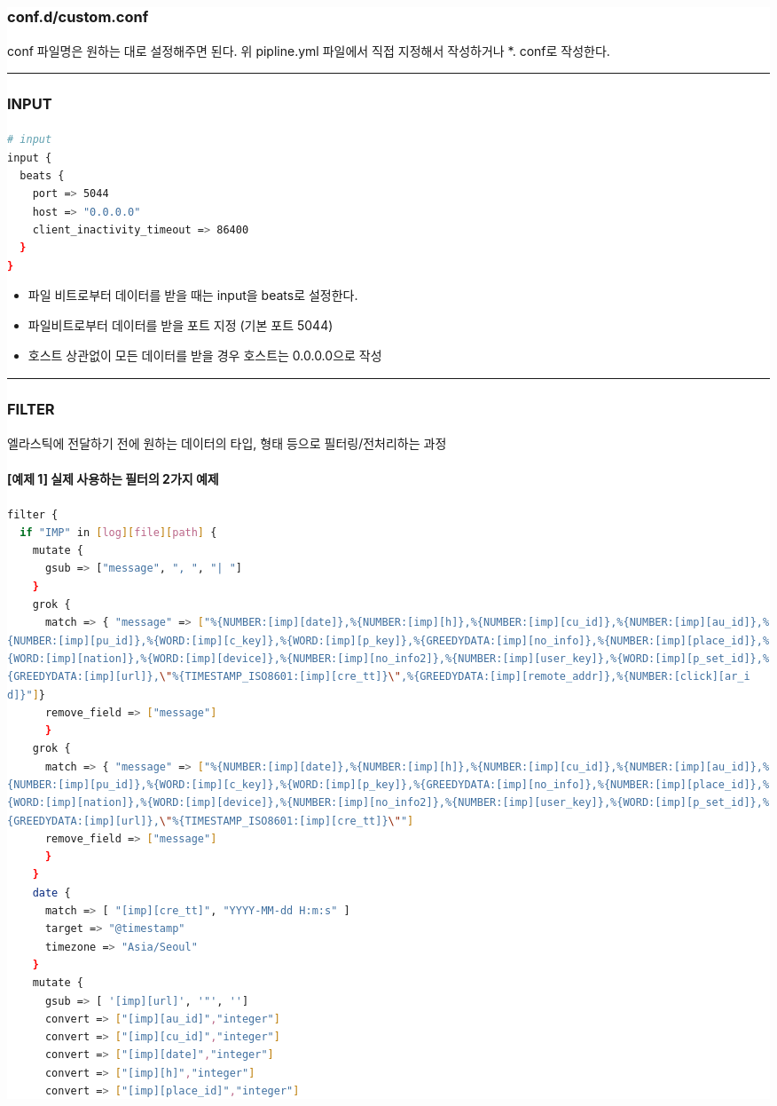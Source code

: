 ### conf.d/custom.conf
conf 파일명은 원하는 대로 설정해주면 된다. 위 pipline.yml 파일에서 직접 지정해서 작성하거나 *. conf로 작성한다.

---
### INPUT

```bash
# input
input {
  beats {
    port => 5044
    host => "0.0.0.0"
    client_inactivity_timeout => 86400
  }
}
```

- 파일 비트로부터 데이터를 받을 때는 input을 beats로 설정한다.

- 파일비트로부터 데이터를 받을 포트 지정 (기본 포트 5044)

- 호스트 상관없이 모든 데이터를 받을 경우 호스트는 0.0.0.0으로 작성

---
### FILTER

엘라스틱에 전달하기 전에 원하는 데이터의 타입, 형태 등으로 필터링/전처리하는 과정

#### [예제 1] 실제 사용하는 필터의 2가지 예제

```bash
filter {
  if "IMP" in [log][file][path] {
    mutate {
      gsub => ["message", ", ", "| "]
    }
    grok {
      match => { "message" => ["%{NUMBER:[imp][date]},%{NUMBER:[imp][h]},%{NUMBER:[imp][cu_id]},%{NUMBER:[imp][au_id]},%{NUMBER:[imp][pu_id]},%{WORD:[imp][c_key]},%{WORD:[imp][p_key]},%{GREEDYDATA:[imp][no_info]},%{NUMBER:[imp][place_id]},%{WORD:[imp][nation]},%{WORD:[imp][device]},%{NUMBER:[imp][no_info2]},%{NUMBER:[imp][user_key]},%{WORD:[imp][p_set_id]},%{GREEDYDATA:[imp][url]},\"%{TIMESTAMP_ISO8601:[imp][cre_tt]}\",%{GREEDYDATA:[imp][remote_addr]},%{NUMBER:[click][ar_id]}"]}
      remove_field => ["message"]
      }
    grok {
      match => { "message" => ["%{NUMBER:[imp][date]},%{NUMBER:[imp][h]},%{NUMBER:[imp][cu_id]},%{NUMBER:[imp][au_id]},%{NUMBER:[imp][pu_id]},%{WORD:[imp][c_key]},%{WORD:[imp][p_key]},%{GREEDYDATA:[imp][no_info]},%{NUMBER:[imp][place_id]},%{WORD:[imp][nation]},%{WORD:[imp][device]},%{NUMBER:[imp][no_info2]},%{NUMBER:[imp][user_key]},%{WORD:[imp][p_set_id]},%{GREEDYDATA:[imp][url]},\"%{TIMESTAMP_ISO8601:[imp][cre_tt]}\""]
      remove_field => ["message"]
      }
    }
    date {
      match => [ "[imp][cre_tt]", "YYYY-MM-dd H:m:s" ]
      target => "@timestamp"
      timezone => "Asia/Seoul"
    }
    mutate {
      gsub => [ '[imp][url]', '"', '']
      convert => ["[imp][au_id]","integer"]
      convert => ["[imp][cu_id]","integer"]
      convert => ["[imp][date]","integer"]
      convert => ["[imp][h]","integer"]
      convert => ["[imp][place_id]","integer"]
```